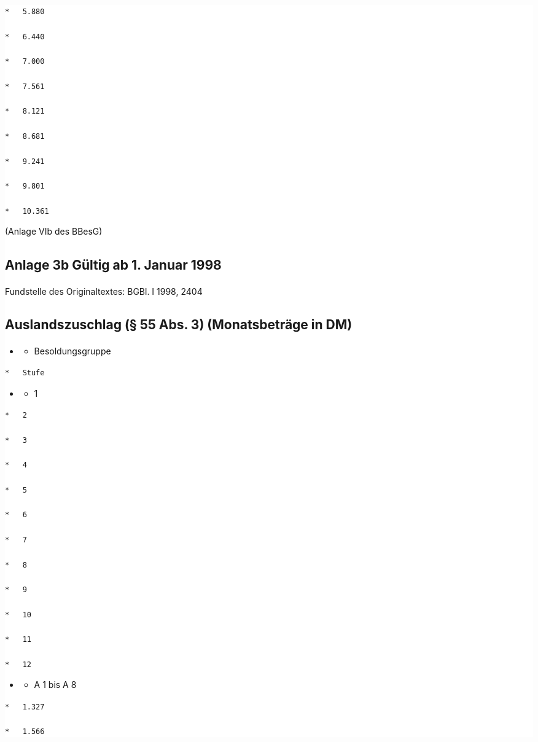     *   5.880

    *   6.440

    *   7.000

    *   7.561

    *   8.121

    *   8.681

    *   9.241

    *   9.801

    *   10.361




(Anlage VIb des BBesG)

## Anlage 3b Gültig ab 1. Januar 1998

Fundstelle des Originaltextes: BGBl. I 1998, 2404

## Auslandszuschlag (§ 55 Abs. 3) (Monatsbeträge in DM)

*    *   Besoldungsgruppe

    *   Stufe


*    *   1

    *   2

    *   3

    *   4

    *   5

    *   6

    *   7

    *   8

    *   9

    *   10

    *   11

    *   12


*    *   A 1 bis A 8

    *   1.327

    *   1.566
